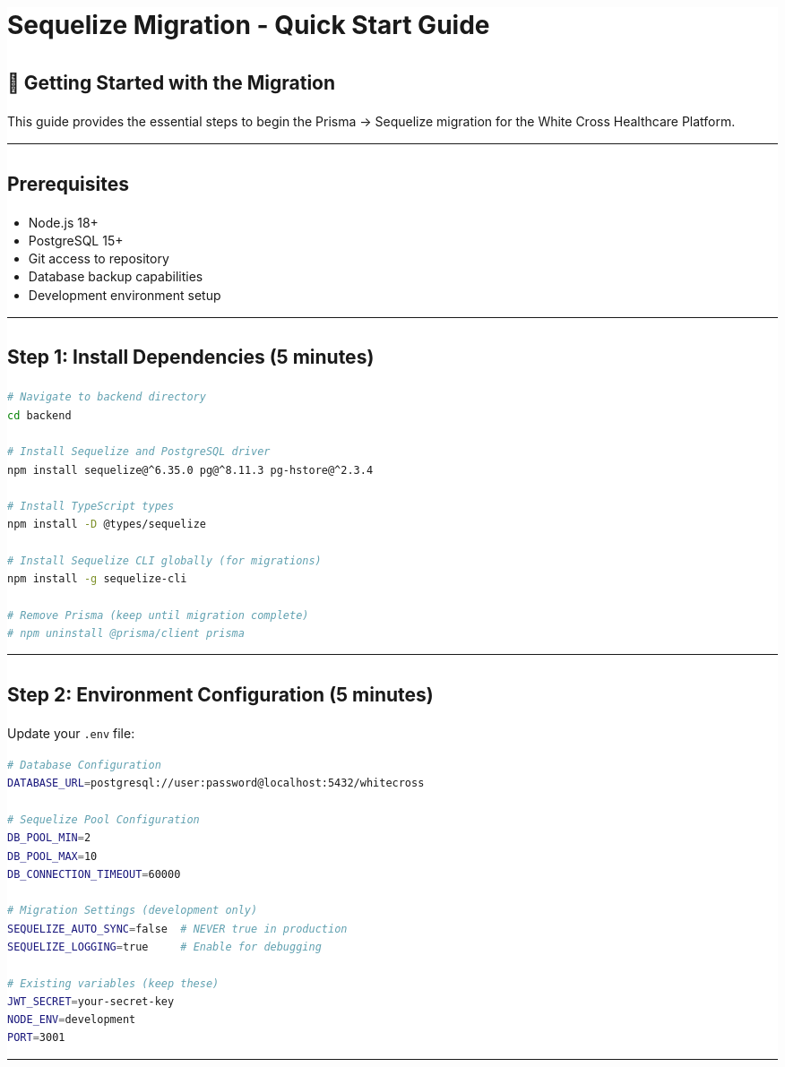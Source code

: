 # Sequelize Migration - Quick Start Guide

## 🚀 Getting Started with the Migration

This guide provides the essential steps to begin the Prisma → Sequelize migration for the White Cross Healthcare Platform.

---

## Prerequisites

- Node.js 18+
- PostgreSQL 15+
- Git access to repository
- Database backup capabilities
- Development environment setup

---

## Step 1: Install Dependencies (5 minutes)

```bash
# Navigate to backend directory
cd backend

# Install Sequelize and PostgreSQL driver
npm install sequelize@^6.35.0 pg@^8.11.3 pg-hstore@^2.3.4

# Install TypeScript types
npm install -D @types/sequelize

# Install Sequelize CLI globally (for migrations)
npm install -g sequelize-cli

# Remove Prisma (keep until migration complete)
# npm uninstall @prisma/client prisma
```

---

## Step 2: Environment Configuration (5 minutes)

Update your `.env` file:

```bash
# Database Configuration
DATABASE_URL=postgresql://user:password@localhost:5432/whitecross

# Sequelize Pool Configuration
DB_POOL_MIN=2
DB_POOL_MAX=10
DB_CONNECTION_TIMEOUT=60000

# Migration Settings (development only)
SEQUELIZE_AUTO_SYNC=false  # NEVER true in production
SEQUELIZE_LOGGING=true     # Enable for debugging

# Existing variables (keep these)
JWT_SECRET=your-secret-key
NODE_ENV=development
PORT=3001
```

---
